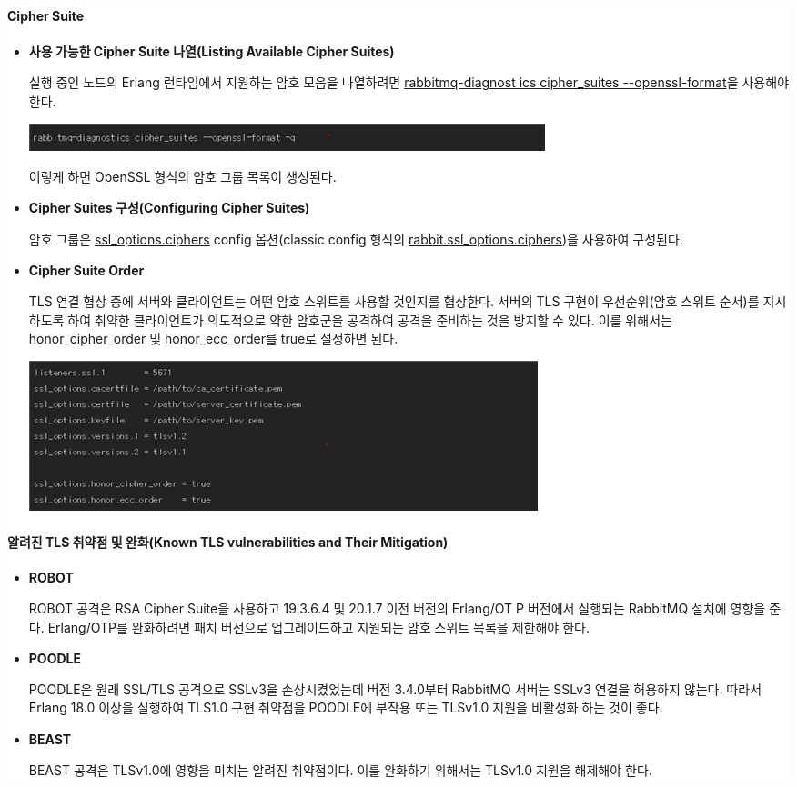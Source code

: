 

#### Cipher Suite

- **사용 가능한 Cipher Suite 나열(Listing Available Cipher Suites)**

  실행 중인 노드의 Erlang 런타임에서 지원하는 암호 모음을 나열하려면 <u>rabbitmq-diagnost ics cipher_suites --openssl-format</u>을 사용해야 한다.

  ![image27](images/image27.png)
  
  이렇게 하면 OpenSSL 형식의 암호 그룹 목록이 생성된다.



- **Cipher Suites 구성(Configuring Cipher Suites)**

  암호 그룹은 <u>ssl_options.ciphers</u> config 옵션(classic config 형식의 <u>rabbit.ssl_options.ciphers</u>)을 사용하여 구성된다.



- **Cipher Suite Order**

  TLS 연결 협상 중에 서버와 클라이언트는 어떤 암호 스위트를 사용할 것인지를 협상한다. 서버의 TLS 구현이 우선순위(암호 스위트 순서)를 지시하도록 하여 취약한 클라이언트가 의도적으로 약한 암호군을 공격하여 공격을 준비하는 것을 방지할 수 있다. 이를 위해서는 honor_cipher_order 및 honor_ecc_order를 true로 설정하면 된다.
  
  ![image28](images/image28.png)



#### 알려진 TLS 취약점 및 완화(Known TLS vulnerabilities and Their Mitigation)

- **ROBOT**

  ROBOT 공격은 RSA Cipher Suite을 사용하고 19.3.6.4 및 20.1.7 이전 버전의 Erlang/OT
  P 버전에서 실행되는 RabbitMQ 설치에 영향을 준다. Erlang/OTP를 완화하려면 패치 버전으로 업그레이드하고 지원되는 암호 스위트 목록을 제한해야 한다.

- **POODLE**

  POODLE은 원래 SSL/TLS 공격으로 SSLv3을 손상시켰었는데 버전 3.4.0부터 RabbitMQ 서버는 SSLv3 연결을 허용하지 않는다. 따라서 Erlang 18.0 이상을 실행하여 TLS1.0 구현 취약점을 POODLE에 부작용 또는 TLSv1.0 지원을 비활성화 하는 것이 좋다.

- **BEAST**

  BEAST 공격은 TLSv1.0에 영향을 미치는 알려진 취약점이다. 이를 완화하기 위해서는 TLSv1.0 지원을 해제해야 한다.


